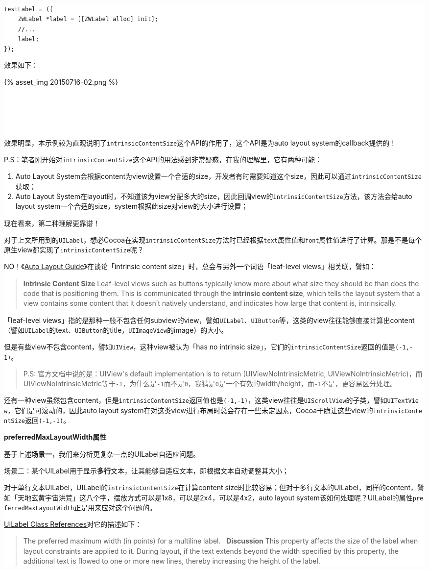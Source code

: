 ```objc
testLabel = ({
    ZWLabel *label = [[ZWLabel alloc] init];
    //...
    label;
});
```

效果如下：

<div class="imagediv" style="width: 320px; height: 110px">{% asset_img 20150716-02.png %}</div>

效果明显，本示例较为直观说明了`intrinsicContentSize`这个API的作用了，这个API是为auto layout system的callback提供的！

P.S：笔者刚开始对`intrinsicContentSize`这个API的用法感到非常疑惑，在我的理解里，它有两种可能：
1. Auto Layout System会根据content为view设置一个合适的size，开发者有时需要知道这个size，因此可以通过`intrinsicContentSize`获取；
2. Auto Layout System在layout时，不知道该为view分配多大的size，因此回调view的`intrinsicContentSize`方法，该方法会给auto layout system一个合适的size，system根据此size对view的大小进行设置；

现在看来，第二种理解更靠谱！

对于上文所用到的`UILabel`，想必Cocoa在实现`intrinsicContentSize`方法时已经根据`text`属性值和`font`属性值进行了计算。那是不是每个原生view都实现了`intrinsicContentSize`呢？

NO！《[Auto Layout Guide](https://developer.apple.com/library/watchos/documentation/UserExperience/Conceptual/AutolayoutPG/AutoLayoutConcepts/AutoLayoutConcepts.html)》在谈论「intrinsic content size」时，总会与另外一个词语「leaf-level views」相关联，譬如：
>**Intrinsic Content Size**
Leaf-level views such as buttons typically know more about what size they should be than does the code that is positioning them. This is communicated through the **intrinsic content size**, which tells the layout system that a view contains some content that it doesn’t natively understand, and indicates how large that content is, intrinsically.

「leaf-level views」指的是那种一般不包含任何subview的view，譬如`UILabel`、`UIButton`等，这类的view往往能够直接计算出content（譬如`UILabel`的text、`UIButton`的title，`UIImageView`的image）的大小。

但是有些view不包含content，譬如`UIView`，这种view被认为「has no intrinsic size」，它们的`intrinsicContentSize`返回的值是`(-1,-1)`。

>P.S: 官方文档中说的是：UIView's default implementation is to return (UIViewNoIntrinsicMetric, UIViewNoIntrinsicMetric)，而UIViewNoIntrinsicMetric等于`-1`，为什么是`-1`而不是`0`，我猜是`0`是一个有效的width/height，而`-1`不是，更容易区分处理。

还有一种view虽然包含content，但是`intrinsicContentSize`返回值也是`(-1,-1)`，这类view往往是`UIScrollView`的子类，譬如`UITextView`，它们是可滚动的，因此auto layout system在对这类view进行布局时总会存在一些未定因素，Cocoa干脆让这些view的`intrinsicContentSize`返回`(-1,-1)`。

**preferredMaxLayoutWidth属性**

基于上述**场景一**，我们来分析更复杂一点的UILabel自适应问题。

场景二：某个UILabel用于显示**多行**文本，让其能够自适应文本，即根据文本自动调整其大小；

对于单行文本UILabel，UILabel的`intrinsicContentSize`在计算content size时比较容易；但对于多行文本的UILabel，同样的content，譬如「天地玄黄宇宙洪荒」这八个字，摆放方式可以是1x8，可以是2x4，可以是4x2，auto layout system该如何处理呢？UILabel的属性`preferredMaxLayoutWidth`正是用来应对这个问题的。

[UILabel Class References](https://developer.apple.com/library/ios/documentation/UIKit/Reference/UILabel_Class/)对它的描述如下：
>The preferred maximum width (in points) for a multiline label.
&nbsp;
**Discussion**
This property affects the size of the label when layout constraints are applied to it. During layout, if the text extends beyond the width specified by this property, the additional text is flowed to one or more new lines, thereby increasing the height of the label.
